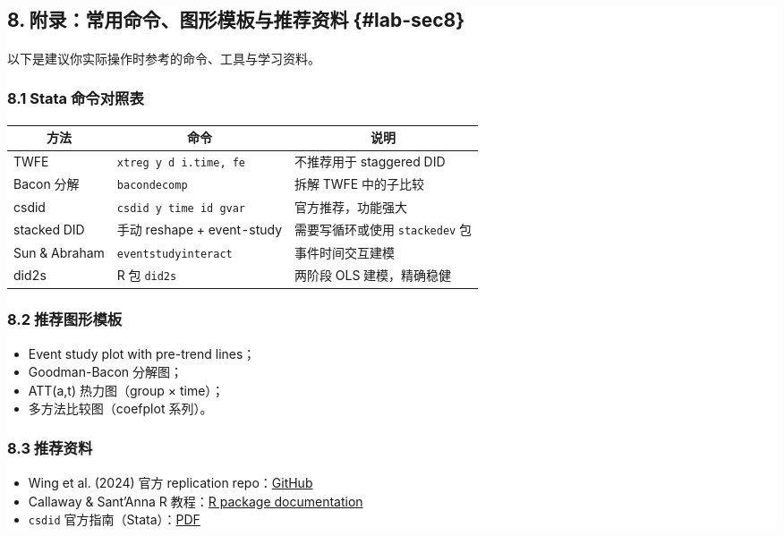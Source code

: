 ## 8. 附录：常用命令、图形模板与推荐资料 {#lab-sec8}

以下是建议你实际操作时参考的命令、工具与学习资料。


### 8.1 Stata 命令对照表

| 方法          | 命令                       | 说明                            |
| ------------- | -------------------------- | ------------------------------- |
| TWFE          | `xtreg y d i.time, fe`     | 不推荐用于 staggered DID        |
| Bacon 分解    | `bacondecomp`              | 拆解 TWFE 中的子比较            |
| csdid         | `csdid y time id gvar`     | 官方推荐，功能强大              |
| stacked DID   | 手动 reshape + event-study | 需要写循环或使用 `stackedev` 包 |
| Sun & Abraham | `eventstudyinteract`       | 事件时间交互建模                |
| did2s         | R 包 `did2s`               | 两阶段 OLS 建模，精确稳健       |


### 8.2 推荐图形模板

* Event study plot with pre-trend lines；
* Goodman-Bacon 分解图；
* ATT(a,t) 热力图（group × time）；
* 多方法比较图（coefplot 系列）。


### 8.3 推荐资料

* Wing et al. (2024) 官方 replication repo：[GitHub](https://github.com/hollina/arph-did-example)
* Callaway & Sant’Anna R 教程：[R package documentation](https://bcallaway11.github.io/did/)
* `csdid` 官方指南（Stata）：[PDF](https://friosavila.github.io/)

